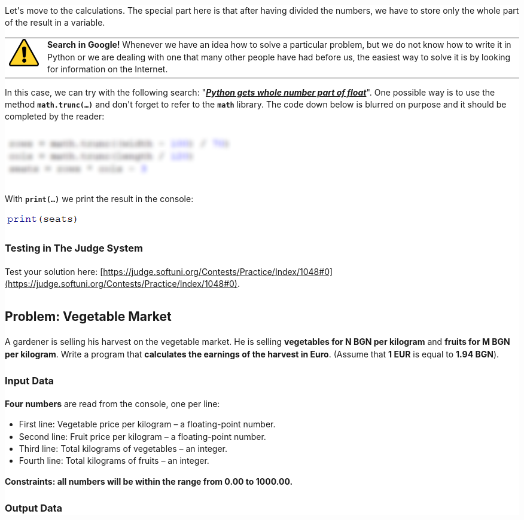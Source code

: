 Let's move to the calculations. The special part here is that after having divided the numbers, we have to store only the whole part of the result in a variable. 

<table><tr><td><img src="/assets/alert-icon.png" style="max-width:50px" /></td>
<td><b>Search in Google!</b> Whenever we have an idea how to solve a particular problem, but we do not know how to write it in Python or we are dealing with one that many other people have had before us, the easiest way to solve it is by looking for information on the Internet.</td>
</tr></table>

In this case, we can try with the following search: "[***Python gets whole number part of float***](https://www.google.com/?q=python+get+whole+number+part+of+float)". One possible way is to use the method **`math.trunc(…)`** and don't forget to refer to the **`math`** library. The code down below is blurred on purpose and it should be completed by the reader:

![](/assets/chapter-2-2-images/01.Training-lab-04.png)

With **`print(…)`** we print the result in the console:

![](/assets/chapter-2-2-images/01.Training-lab-05.png)

### Testing in The Judge System

Test your solution here: [https://judge.softuni.org/Contests/Practice/Index/1048#0](https://judge.softuni.org/Contests/Practice/Index/1048#0).


## Problem: Vegetable Market

A gardener is selling his harvest on the vegetable market. He is selling **vegetables for N BGN per kilogram** and **fruits for M BGN per kilogram**. Write a program that **calculates the earnings of the harvest in Euro**. (Assume that **1 EUR** is equal to **1.94 BGN**).

### Input Data

**Four numbers** are read from the console, one per line:
* First line: Vegetable price per kilogram – a floating-point number.
* Second line: Fruit price per kilogram – a floating-point number.
* Third line: Total kilograms of vegetables – an integer.
* Fourth line: Total kilograms of fruits – an integer.

**Constraints: all numbers will be within the range from 0.00 to 1000.00.**

### Output Data
